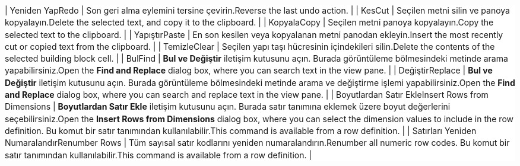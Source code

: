 | <span data-ttu-id="03d4d-155">Yeniden Yap</span><span class="sxs-lookup"><span data-stu-id="03d4d-155">Redo</span></span>                                   | <span data-ttu-id="03d4d-156">Son geri alma eylemini tersine çevirin.</span><span class="sxs-lookup"><span data-stu-id="03d4d-156">Reverse the last undo action.</span></span>                                                                                                                                                                                      |
| <span data-ttu-id="03d4d-157">Kes</span><span class="sxs-lookup"><span data-stu-id="03d4d-157">Cut</span></span>                                    | <span data-ttu-id="03d4d-158">Seçilen metni silin ve panoya kopyalayın.</span><span class="sxs-lookup"><span data-stu-id="03d4d-158">Delete the selected text, and copy it to the clipboard.</span></span>                                                                                                                                                            |
| <span data-ttu-id="03d4d-159">Kopyala</span><span class="sxs-lookup"><span data-stu-id="03d4d-159">Copy</span></span>                                   | <span data-ttu-id="03d4d-160">Seçilen metni panoya kopyalayın.</span><span class="sxs-lookup"><span data-stu-id="03d4d-160">Copy the selected text to the clipboard.</span></span>                                                                                                                                                                           |
| <span data-ttu-id="03d4d-161">Yapıştır</span><span class="sxs-lookup"><span data-stu-id="03d4d-161">Paste</span></span>                                  | <span data-ttu-id="03d4d-162">En son kesilen veya kopyalanan metni panodan ekleyin.</span><span class="sxs-lookup"><span data-stu-id="03d4d-162">Insert the most recently cut or copied text from the clipboard.</span></span>                                                                                                                                                    |
| <span data-ttu-id="03d4d-163">Temizle</span><span class="sxs-lookup"><span data-stu-id="03d4d-163">Clear</span></span>                                  | <span data-ttu-id="03d4d-164">Seçilen yapı taşı hücresinin içindekileri silin.</span><span class="sxs-lookup"><span data-stu-id="03d4d-164">Delete the contents of the selected building block cell.</span></span>                                                                                                                                                           |
| <span data-ttu-id="03d4d-165">Bul</span><span class="sxs-lookup"><span data-stu-id="03d4d-165">Find</span></span>                                   | <span data-ttu-id="03d4d-166">**Bul ve Değiştir** iletişim kutusunu açın. Burada görüntüleme bölmesindeki metinde arama yapabilirsiniz.</span><span class="sxs-lookup"><span data-stu-id="03d4d-166">Open the **Find and Replace** dialog box, where you can search text in the view pane.</span></span>                                                                                                                              |
| <span data-ttu-id="03d4d-167">Değiştir</span><span class="sxs-lookup"><span data-stu-id="03d4d-167">Replace</span></span>                                | <span data-ttu-id="03d4d-168">**Bul ve Değiştir** iletişim kutusunu açın. Burada görüntüleme bölmesindeki metinde arama ve değiştirme işlemi yapabilirsiniz.</span><span class="sxs-lookup"><span data-stu-id="03d4d-168">Open the **Find and Replace** dialog box, where you can search and replace text in the view pane.</span></span>                                                                                                                  |
| <span data-ttu-id="03d4d-169">Boyutlardan Satır Ekle</span><span class="sxs-lookup"><span data-stu-id="03d4d-169">Insert Rows from Dimensions</span></span>            | <span data-ttu-id="03d4d-170">**Boyutlardan Satır Ekle** iletişim kutusunu açın. Burada satır tanımına eklemek üzere boyut değerlerini seçebilirsiniz.</span><span class="sxs-lookup"><span data-stu-id="03d4d-170">Open the **Insert Rows from Dimensions** dialog box, where you can select the dimension values to include in the row definition.</span></span> <span data-ttu-id="03d4d-171">Bu komut bir satır tanımından kullanılabilir.</span><span class="sxs-lookup"><span data-stu-id="03d4d-171">This command is available from a row definition.</span></span>                                  |
| <span data-ttu-id="03d4d-172">Satırları Yeniden Numaralandır</span><span class="sxs-lookup"><span data-stu-id="03d4d-172">Renumber Rows</span></span>                          | <span data-ttu-id="03d4d-173">Tüm sayısal satır kodlarını yeniden numaralandırın.</span><span class="sxs-lookup"><span data-stu-id="03d4d-173">Renumber all numeric row codes.</span></span> <span data-ttu-id="03d4d-174">Bu komut bir satır tanımından kullanılabilir.</span><span class="sxs-lookup"><span data-stu-id="03d4d-174">This command is available from a row definition.</span></span>                                                                                                                                   |